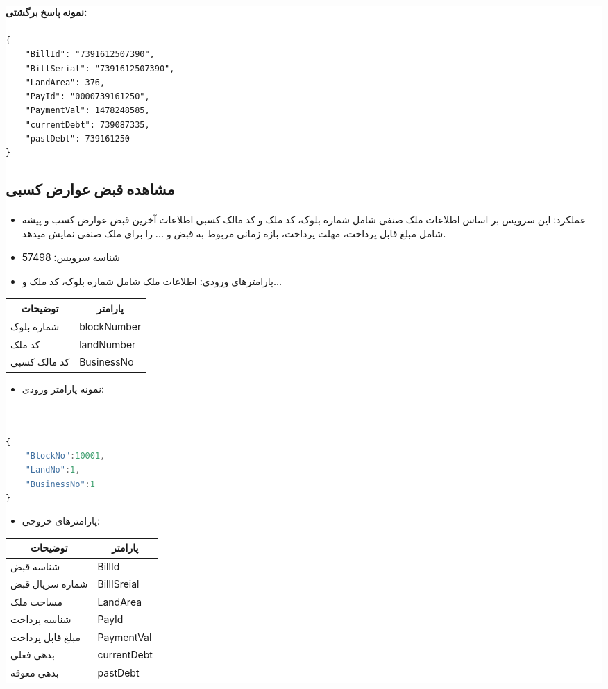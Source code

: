 ####  نمونه پاسخ برگشتی:

```javacript
{
	"BillId": "7391612507390",
	"BillSerial": "7391612507390",
	"LandArea": 376,
	"PayId": "0000739161250",
	"PaymentVal": 1478248585,
	"currentDebt": 739087335,
	"pastDebt": 739161250
}
```

## مشاهده قبض عوارض کسبی


* عملکرد: 
این  سرویس  بر اساس اطلاعات ملک صنفی شامل شماره بلوک، کد ملک و کد مالک کسبی اطلاعات آخرین قبض عوارض کسب و پیشه 
شامل مبلغ قابل پرداخت، مهلت پرداخت، بازه زمانی مربوط به قبض و ... را برای ملک صنفی نمایش می­دهد.

* شناسه سرویس: 57498
* پارامترهای ورودی: اطلاعات ملک شامل شماره بلوک، کد ملک و...

|توضیحات|پارامتر|
|-----|-----|
|شماره بلوک|blockNumber|
|کد ملک|landNumber|
|کد مالک کسبی|BusinessNo|


* نمونه پارامتر ورودی: 

```javascript 


{
	"BlockNo":10001,
	"LandNo":1,
	"BusinessNo":1
}
```

* پارامترهای خروجی:

|توضیحات|پارامتر|
|-----|-----|
| شناسه قبض |BillId|
|شماره سریال قبض|BillISreial|
|مساحت ملک|LandArea |
|شناسه پرداخت|PayId|
|مبلغ قابل پرداخت|PaymentVal|
|بدهی فعلی|currentDebt|
|بدهی معوقه|pastDebt|
